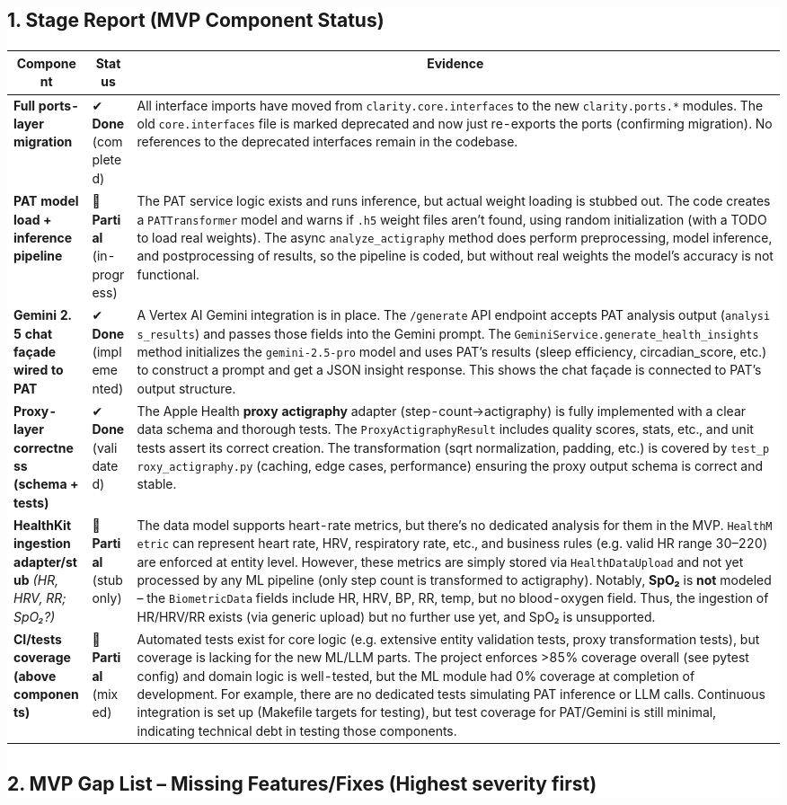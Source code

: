 ## 1. Stage Report (MVP Component Status)

| **Component**                                               | **Status**                   | **Evidence**                                                                                                                                                                                                                                                                                                                                                                                                                                                                                                                                                                                                                                              |
| ----------------------------------------------------------- | ---------------------------- | --------------------------------------------------------------------------------------------------------------------------------------------------------------------------------------------------------------------------------------------------------------------------------------------------------------------------------------------------------------------------------------------------------------------------------------------------------------------------------------------------------------------------------------------------------------------------------------------------------------------------------------------------------- |
| **Full ports-layer migration**                              | ✔ **Done** (completed)       | All interface imports have moved from `clarity.core.interfaces` to the new `clarity.ports.*` modules. The old `core.interfaces` file is marked deprecated and now just re-exports the ports (confirming migration). No references to the deprecated interfaces remain in the codebase.                                                                                                                                                                                                                                                                                                                                                                    |
| **PAT model load + inference pipeline**                     | 🚧 **Partial** (in-progress) | The PAT service logic exists and runs inference, but actual weight loading is stubbed out. The code creates a `PATTransformer` model and warns if `.h5` weight files aren’t found, using random initialization (with a TODO to load real weights). The async `analyze_actigraphy` method does perform preprocessing, model inference, and postprocessing of results, so the pipeline is coded, but without real weights the model’s accuracy is not functional.                                                                                                                                                                                           |
| **Gemini 2.5 chat façade wired to PAT**                     | ✔ **Done** (implemented)     | A Vertex AI Gemini integration is in place. The `/generate` API endpoint accepts PAT analysis output (`analysis_results`) and passes those fields into the Gemini prompt. The `GeminiService.generate_health_insights` method initializes the `gemini-2.5-pro` model and uses PAT’s results (sleep efficiency, circadian\_score, etc.) to construct a prompt and get a JSON insight response. This shows the chat façade is connected to PAT’s output structure.                                                                                                                                                                                          |
| **Proxy-layer correctness (schema + tests)**                | ✔ **Done** (validated)       | The Apple Health **proxy actigraphy** adapter (step-count→actigraphy) is fully implemented with a clear data schema and thorough tests. The `ProxyActigraphyResult` includes quality scores, stats, etc., and unit tests assert its correct creation. The transformation (sqrt normalization, padding, etc.) is covered by `test_proxy_actigraphy.py` (caching, edge cases, performance) ensuring the proxy output schema is correct and stable.                                                                                                                                                                                                          |
| **HealthKit ingestion adapter/stub** *(HR, HRV, RR; SpO₂?)* | 🚧 **Partial** (stub only)   | The data model supports heart-rate metrics, but there’s no dedicated analysis for them in the MVP. `HealthMetric` can represent heart rate, HRV, respiratory rate, etc., and business rules (e.g. valid HR range 30–220) are enforced at entity level. However, these metrics are simply stored via `HealthDataUpload` and not yet processed by any ML pipeline (only step count is transformed to actigraphy). Notably, **SpO₂** is **not** modeled – the `BiometricData` fields include HR, HRV, BP, RR, temp, but no blood-oxygen field. Thus, the ingestion of HR/HRV/RR exists (via generic upload) but no further use yet, and SpO₂ is unsupported. |
| **CI/tests coverage (above components)**                    | 🚧 **Partial** (mixed)       | Automated tests exist for core logic (e.g. extensive entity validation tests, proxy transformation tests), but coverage is lacking for the new ML/LLM parts. The project enforces >85% coverage overall (see pytest config) and domain logic is well-tested, but the ML module had 0% coverage at completion of development. For example, there are no dedicated tests simulating PAT inference or LLM calls. Continuous integration is set up (Makefile targets for testing), but test coverage for PAT/Gemini is still minimal, indicating technical debt in testing those components.                                                                  |

## 2. MVP Gap List – Missing Features/Fixes (Highest severity first)
